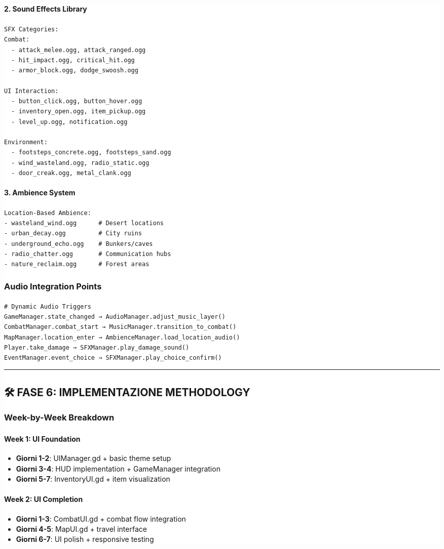 #### 2. Sound Effects Library
```gdscript
SFX Categories:
Combat:
  - attack_melee.ogg, attack_ranged.ogg
  - hit_impact.ogg, critical_hit.ogg
  - armor_block.ogg, dodge_swoosh.ogg

UI Interaction:
  - button_click.ogg, button_hover.ogg
  - inventory_open.ogg, item_pickup.ogg
  - level_up.ogg, notification.ogg

Environment:
  - footsteps_concrete.ogg, footsteps_sand.ogg
  - wind_wasteland.ogg, radio_static.ogg
  - door_creak.ogg, metal_clank.ogg
```

#### 3. Ambience System
```gdscript
Location-Based Ambience:
- wasteland_wind.ogg      # Desert locations
- urban_decay.ogg         # City ruins
- underground_echo.ogg    # Bunkers/caves
- radio_chatter.ogg       # Communication hubs
- nature_reclaim.ogg      # Forest areas
```

### Audio Integration Points
```gdscript
# Dynamic Audio Triggers
GameManager.state_changed → AudioManager.adjust_music_layer()
CombatManager.combat_start → MusicManager.transition_to_combat()
MapManager.location_enter → AmbienceManager.load_location_audio()
Player.take_damage → SFXManager.play_damage_sound()
EventManager.event_choice → SFXManager.play_choice_confirm()
```

---

## 🛠️ FASE 6: IMPLEMENTAZIONE METHODOLOGY

### Week-by-Week Breakdown

#### Week 1: UI Foundation
- **Giorni 1-2**: UIManager.gd + basic theme setup
- **Giorni 3-4**: HUD implementation + GameManager integration  
- **Giorni 5-7**: InventoryUI.gd + item visualization

#### Week 2: UI Completion
- **Giorni 1-3**: CombatUI.gd + combat flow integration
- **Giorni 4-5**: MapUI.gd + travel interface
- **Giorni 6-7**: UI polish + responsive testing
